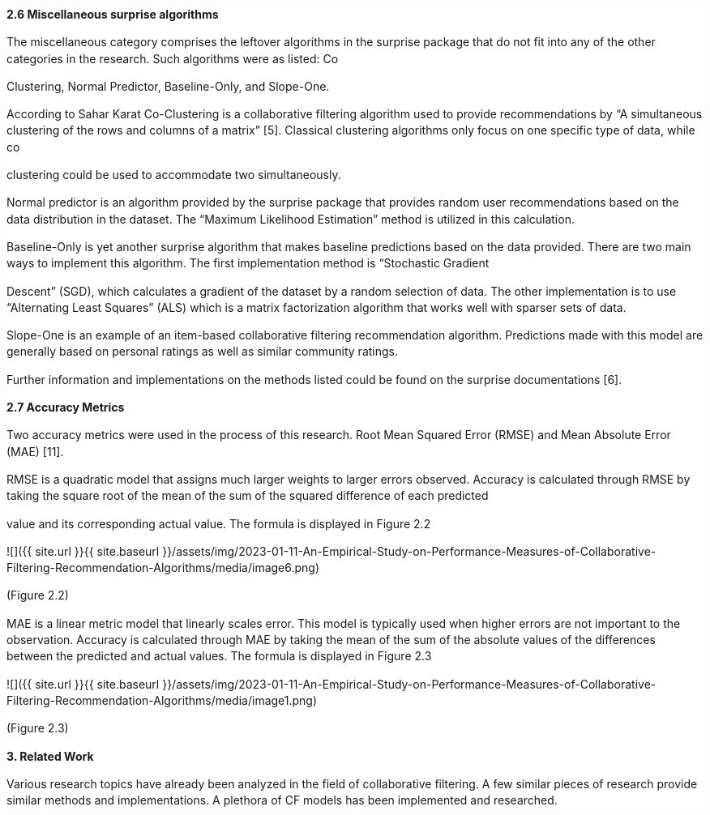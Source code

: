 **2.6 Miscellaneous surprise algorithms**

The miscellaneous category comprises the leftover algorithms in the surprise package that do not fit into any of the other categories in the research. Such algorithms were as listed: Co

Clustering, Normal Predictor, Baseline-Only, and Slope-One.

According to Sahar Karat Co-Clustering is a collaborative filtering algorithm used to provide recommendations by “A simultaneous clustering of the rows and columns of a matrix” \[5\]. Classical clustering algorithms only focus on one specific type of data, while co

clustering could be used to accommodate two simultaneously.

Normal predictor is an algorithm provided by the surprise package that provides random user recommendations based on the data distribution in the dataset. The “Maximum Likelihood Estimation” method is utilized in this calculation.

Baseline-Only is yet another surprise algorithm that makes baseline predictions based on the data provided. There are two main ways to implement this algorithm. The first implementation method is “Stochastic Gradient

Descent” (SGD), which calculates a gradient of the dataset by a random selection of data. The other implementation is to use “Alternating Least Squares” (ALS) which is a matrix factorization algorithm that works well with sparser sets of data.

Slope-One is an example of an item-based collaborative filtering recommendation algorithm. Predictions made with this model are generally based on personal ratings as well as similar community ratings.

Further information and implementations on the methods listed could be found on the surprise documentations \[6\].

**2.7 Accuracy Metrics**

Two accuracy metrics were used in the process of this research. Root Mean Squared Error (RMSE) and Mean Absolute Error (MAE) \[11\].

RMSE is a quadratic model that assigns much larger weights to larger errors observed. Accuracy is calculated through RMSE by taking the square root of the mean of the sum of the squared difference of each predicted

value and its corresponding actual value. The formula is displayed in Figure 2.2

![]({{ site.url }}{{ site.baseurl }}/assets/img/2023-01-11-An-Empirical-Study-on-Performance-Measures-of-Collaborative-Filtering-Recommendation-Algorithms/media/image6.png)

(Figure 2.2)

MAE is a linear metric model that linearly scales error. This model is typically used when higher errors are not important to the observation. Accuracy is calculated through MAE by taking the mean of the sum of the absolute values of the differences between the predicted and actual values. The formula is displayed in Figure 2.3

![]({{ site.url }}{{ site.baseurl }}/assets/img/2023-01-11-An-Empirical-Study-on-Performance-Measures-of-Collaborative-Filtering-Recommendation-Algorithms/media/image1.png)

(Figure 2.3)

**3. Related Work**

Various research topics have already been analyzed in the field of collaborative filtering. A few similar pieces of research provide similar methods and implementations. A plethora of CF models has been implemented and researched.

